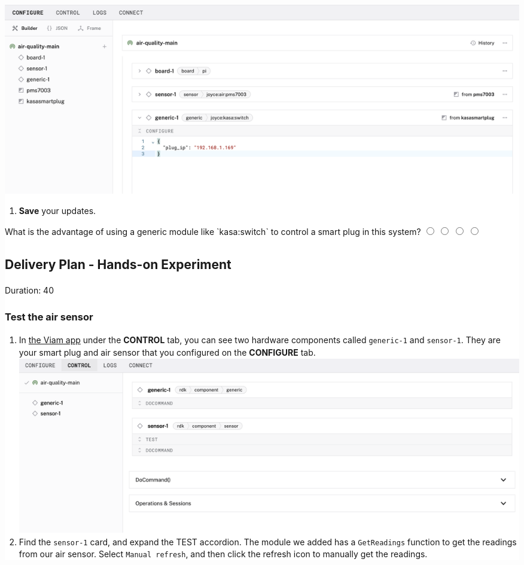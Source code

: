    ![configure smart plug](assets/configurePlug.png)
1. **Save** your updates.

<form>
  <name>What is the advantage of using a generic module like `kasa:switch` to control a smart plug in this system?</name>
  <input type="radio" value="It eliminates the need for custom configuration of the Raspberry Pi.">
  <input type="radio" value="It allows Viam to integrate with a variety of smart plug models using a single standardized interface.">
  <input type="radio" value="It provides direct power to the smart plug.">
  <input type="radio" value="It removes the need for an IP address for the smart plug.">
</form>



## Delivery Plan - Hands-on Experiment

Duration: 40

### Test the air sensor

1. In [the Viam app](https://app.viam.com/fleet/locations) under the **CONTROL** tab, you can see two hardware components called `generic-1` and `sensor-1`. They are your smart plug and air sensor that you configured on the **CONFIGURE** tab.
   ![control tab](assets/controlTab.png)
1. Find the `sensor-1` card, and expand the TEST accordion. The module we added has a `GetReadings` function to get the readings from our air sensor. Select `Manual refresh`, and then click the refresh icon to manually get the readings.
